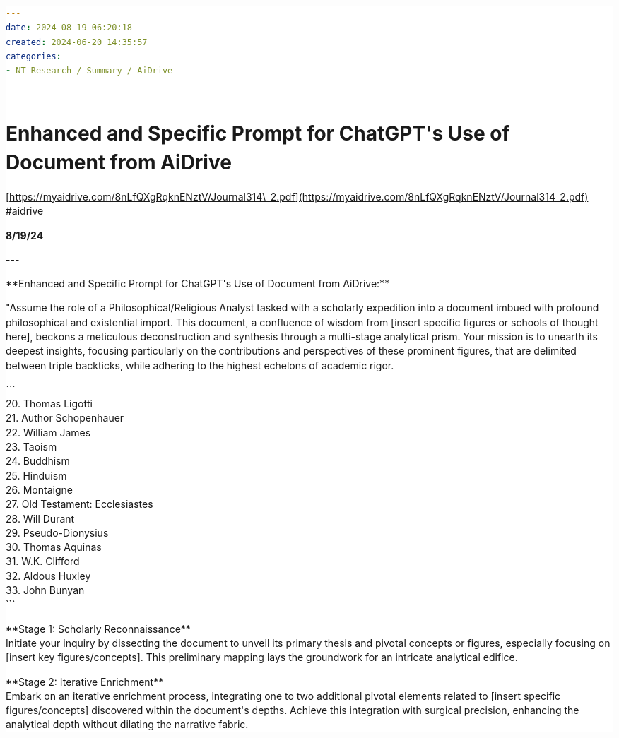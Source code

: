 ```yaml
---
date: 2024-08-19 06:20:18
created: 2024-06-20 14:35:57
categories:
- NT Research / Summary / AiDrive
---
```


# Enhanced and Specific Prompt for ChatGPT's Use of Document from AiDrive

[https://myaidrive.com/8nLfQXgRqknENztV/Journal314\_2.pdf](https://myaidrive.com/8nLfQXgRqknENztV/Journal314_2.pdf)  
#aidrive

**8/19/24**

\---  
  
\*\*Enhanced and Specific Prompt for ChatGPT's Use of Document from AiDrive:\*\*  
  
"Assume the role of a Philosophical/Religious Analyst tasked with a scholarly expedition into a document imbued with profound philosophical and existential import. This document, a confluence of wisdom from \[insert specific figures or schools of thought here\], beckons a meticulous deconstruction and synthesis through a multi-stage analytical prism. Your mission is to unearth its deepest insights, focusing particularly on the contributions and perspectives of these prominent figures, that are delimited between triple backticks, while adhering to the highest echelons of academic rigor.  
  
\`\`\`  
20\. Thomas Ligotti  
21\. Author Schopenhauer  
22\. William James  
23\. Taoism  
24\. Buddhism  
25\. Hinduism  
26\. Montaigne  
27\. Old Testament: Ecclesiastes  
28\. Will Durant  
29\. Pseudo-Dionysius  
30\. Thomas Aquinas  
31\. W.K. Clifford  
32\. Aldous Huxley  
33\. John Bunyan  
\`\`\`  
  
\*\*Stage 1: Scholarly Reconnaissance\*\*  
Initiate your inquiry by dissecting the document to unveil its primary thesis and pivotal concepts or figures, especially focusing on \[insert key figures/concepts\]. This preliminary mapping lays the groundwork for an intricate analytical edifice.  
  
\*\*Stage 2: Iterative Enrichment\*\*  
Embark on an iterative enrichment process, integrating one to two additional pivotal elements related to \[insert specific figures/concepts\] discovered within the document's depths. Achieve this integration with surgical precision, enhancing the analytical depth without dilating the narrative fabric.  
  